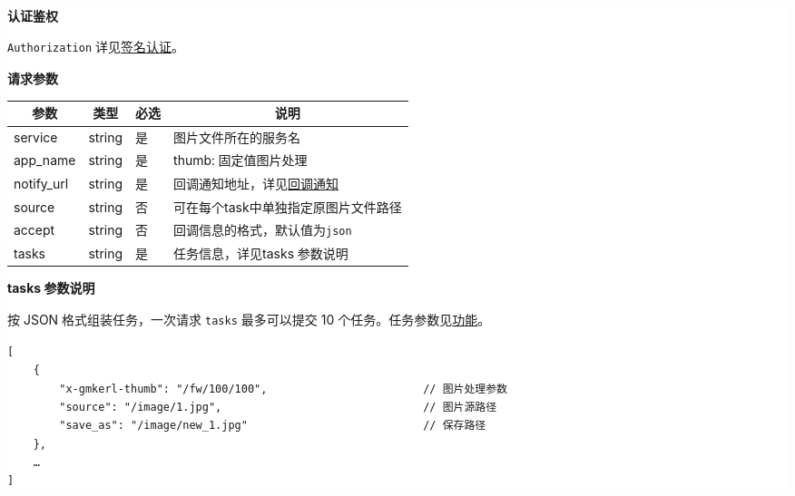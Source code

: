**认证鉴权**

`Authorization` 详见[签名认证](/knowledge-base/cloud_process_authorization/)。

**请求参数**

| 参数 | 类型 | 必选 | 说明 |
| --- | --- | --- | --- |
| service | string | 是 | 图片文件所在的服务名 |
| app\_name | string | 是 | thumb: 固定值图片处理 |
| notify\_url | string | 是 | 回调通知地址，详见[回调通知](#notice) |
| source | string | 否 | 可在每个task中单独指定原图片文件路径 |
| accept | string | 否 | 回调信息的格式，默认值为`json` |
| tasks | string | 是 | 任务信息，详见tasks 参数说明 |

**tasks 参数说明**

按 JSON 格式组装任务，一次请求 `tasks` 最多可以提交 10 个任务。任务参数见[功能](#function)。

```
[
    {
        "x-gmkerl-thumb": "/fw/100/100",                        // 图片处理参数
        "source": "/image/1.jpg",                               // 图片源路径
        "save_as": "/image/new_1.jpg"                           // 保存路径
    },
    …
]

```
